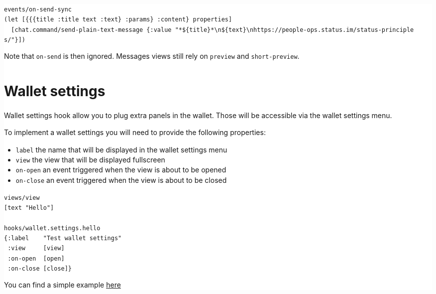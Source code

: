 ```
events/on-send-sync
(let [{{{title :title text :text} :params} :content} properties]
  [chat.command/send-plain-text-message {:value "*${title}*\n${text}\nhttps://people-ops.status.im/status-principles/"}])
```

Note that `on-send` is then ignored. Messages views still rely on `preview` and `short-preview`.

# Wallet settings

Wallet settings hook allow you to plug extra panels in the wallet. Those will be accessible via the wallet settings menu.

To implement a wallet settings you will need to provide the following properties:

* `label` the name that will be displayed in the wallet settings menu
* `view` the view that will be displayed fullscreen
* `on-open` an event triggered when the view is about to be opened
* `on-close` an event triggered when the view is about to be closed

```
views/view
[text "Hello"]
 
hooks/wallet.settings.hello
{:label    "Test wallet settings"
 :view     [view]
 :on-open  [open]
 :on-close [close]}
```

You can find a simple example [here](https://status-im.github.io/pluto/try.html?hash=QmYnUj7v3UiP6X1YfRuhea5mXpjTGG1KKnCwFS4TKzKTpD)
